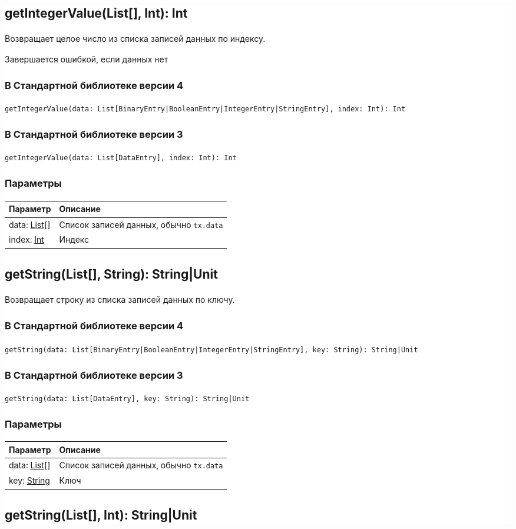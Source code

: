 ## getIntegerValue(List[], Int): Int <a id="get-integer-value-index"></a>

Возвращает целое число из списка записей данных по индексу.

Завершается ошибкой, если данных нет

### В Стандартной библиотеке версии 4

``` ride
getIntegerValue(data: List[BinaryEntry|BooleanEntry|IntegerEntry|StringEntry], index: Int): Int
```

### В Стандартной библиотеке версии 3

``` ride
getIntegerValue(data: List[DataEntry], index: Int): Int
```

### Параметры

| Параметр | Описание |
| :--- | :--- |
| data: [List](/ru/ride/v5/data-types/list)[] | Список записей данных, обычно `tx.data` |
| index: [Int](/ru/ride/v5/data-types/int) | Индекс |

## getString(List[], String): String|Unit <a id="get-string-key"></a>

Возвращает строку из списка записей данных по ключу.

### В Стандартной библиотеке версии 4

``` ride
getString(data: List[BinaryEntry|BooleanEntry|IntegerEntry|StringEntry], key: String): String|Unit
```

### В Стандартной библиотеке версии 3

``` ride
getString(data: List[DataEntry], key: String): String|Unit
```

### Параметры

| Параметр | Описание |
| :--- | :--- |
| data: [List](/ru/ride/v5/data-types/list)[] | Список записей данных, обычно `tx.data` |
| key: [String](/ru/ride/v5/data-types/string) | Ключ |

## getString(List[], Int): String|Unit <a id="get-string-index"></a>
